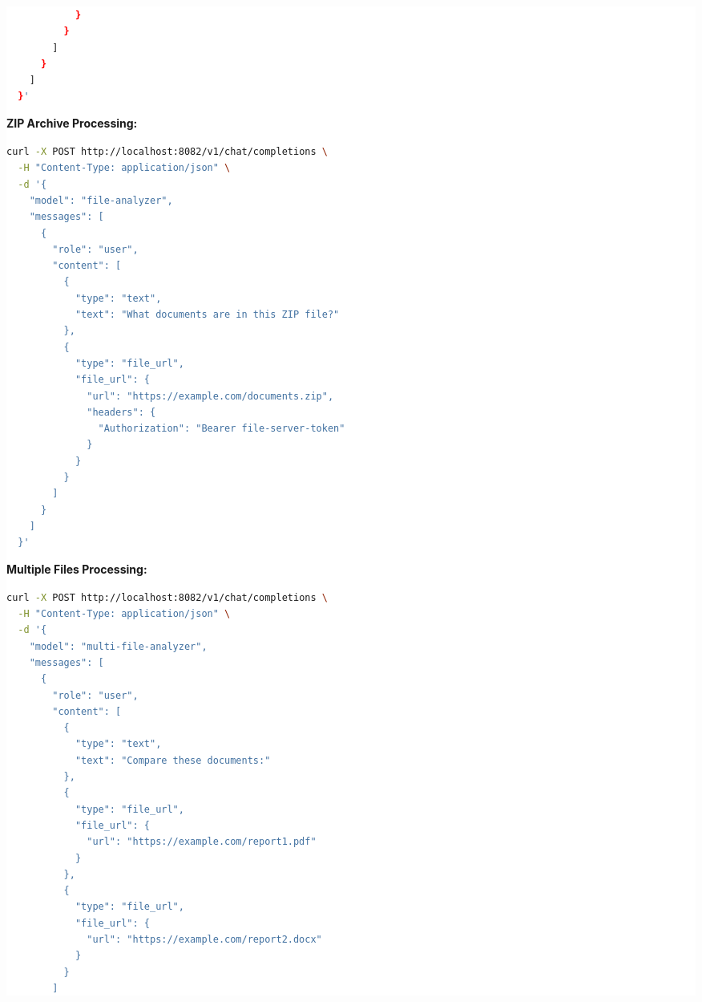 ```bash
            }
          }
        ]
      }
    ]
  }'
```

**ZIP Archive Processing:**
```bash
curl -X POST http://localhost:8082/v1/chat/completions \
  -H "Content-Type: application/json" \
  -d '{
    "model": "file-analyzer",
    "messages": [
      {
        "role": "user",
        "content": [
          {
            "type": "text",
            "text": "What documents are in this ZIP file?"
          },
          {
            "type": "file_url",
            "file_url": {
              "url": "https://example.com/documents.zip",
              "headers": {
                "Authorization": "Bearer file-server-token"
              }
            }
          }
        ]
      }
    ]
  }'
```

**Multiple Files Processing:**
```bash
curl -X POST http://localhost:8082/v1/chat/completions \
  -H "Content-Type: application/json" \
  -d '{
    "model": "multi-file-analyzer",
    "messages": [
      {
        "role": "user",
        "content": [
          {
            "type": "text",
            "text": "Compare these documents:"
          },
          {
            "type": "file_url",
            "file_url": {
              "url": "https://example.com/report1.pdf"
            }
          },
          {
            "type": "file_url",
            "file_url": {
              "url": "https://example.com/report2.docx"
            }
          }
        ]
```